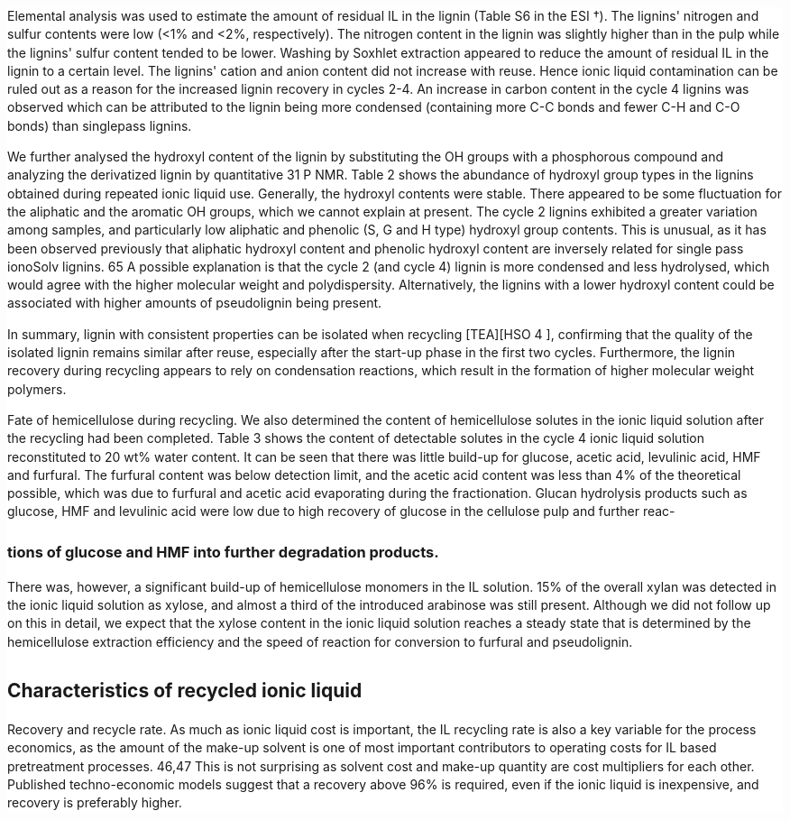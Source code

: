 Elemental analysis was used to estimate the amount of residual IL in the lignin (Table S6 in the ESI †). The lignins' nitrogen and sulfur contents were low (<1% and <2%, respectively). The nitrogen content in the lignin was slightly higher than in the pulp while the lignins' sulfur content tended to be lower. Washing by Soxhlet extraction appeared to reduce the amount of residual IL in the lignin to a certain level. The lignins' cation and anion content did not increase with reuse. Hence ionic liquid contamination can be ruled out as a reason for the increased lignin recovery in cycles 2-4. An increase in carbon content in the cycle 4 lignins was observed which can be attributed to the lignin being more condensed (containing more C-C bonds and fewer C-H and C-O bonds) than singlepass lignins.

We further analysed the hydroxyl content of the lignin by substituting the OH groups with a phosphorous compound and analyzing the derivatized lignin by quantitative 31 P NMR. Table 2 shows the abundance of hydroxyl group types in the lignins obtained during repeated ionic liquid use. Generally, the hydroxyl contents were stable. There appeared to be some fluctuation for the aliphatic and the aromatic OH groups, which we cannot explain at present. The cycle 2 lignins exhibited a greater variation among samples, and particularly low aliphatic and phenolic (S, G and H type) hydroxyl group contents. This is unusual, as it has been observed previously that aliphatic hydroxyl content and phenolic hydroxyl content are inversely related for single pass ionoSolv lignins. 65 A possible explanation is that the cycle 2 (and cycle 4) lignin is more condensed and less hydrolysed, which would agree with the higher molecular weight and polydispersity. Alternatively, the lignins with a lower hydroxyl content could be associated with higher amounts of pseudolignin being present.

In summary, lignin with consistent properties can be isolated when recycling [TEA][HSO 4 ], confirming that the quality of the isolated lignin remains similar after reuse, especially after the start-up phase in the first two cycles. Furthermore, the lignin recovery during recycling appears to rely on condensation reactions, which result in the formation of higher molecular weight polymers.

Fate of hemicellulose during recycling. We also determined the content of hemicellulose solutes in the ionic liquid solution after the recycling had been completed. Table 3 shows the content of detectable solutes in the cycle 4 ionic liquid solution reconstituted to 20 wt% water content. It can be seen that there was little build-up for glucose, acetic acid, levulinic acid, HMF and furfural. The furfural content was below detection limit, and the acetic acid content was less than 4% of the theoretical possible, which was due to furfural and acetic acid evaporating during the fractionation. Glucan hydrolysis products such as glucose, HMF and levulinic acid were low due to high recovery of glucose in the cellulose pulp and further reac- 

### tions of glucose and HMF into further degradation products.

There was, however, a significant build-up of hemicellulose monomers in the IL solution. 15% of the overall xylan was detected in the ionic liquid solution as xylose, and almost a third of the introduced arabinose was still present. Although we did not follow up on this in detail, we expect that the xylose   content in the ionic liquid solution reaches a steady state that is determined by the hemicellulose extraction efficiency and the speed of reaction for conversion to furfural and pseudolignin.

## Characteristics of recycled ionic liquid

Recovery and recycle rate. As much as ionic liquid cost is important, the IL recycling rate is also a key variable for the process economics, as the amount of the make-up solvent is one of most important contributors to operating costs for IL based pretreatment processes. 46,47 This is not surprising as solvent cost and make-up quantity are cost multipliers for each other. Published techno-economic models suggest that a recovery above 96% is required, even if the ionic liquid is inexpensive, and recovery is preferably higher.
